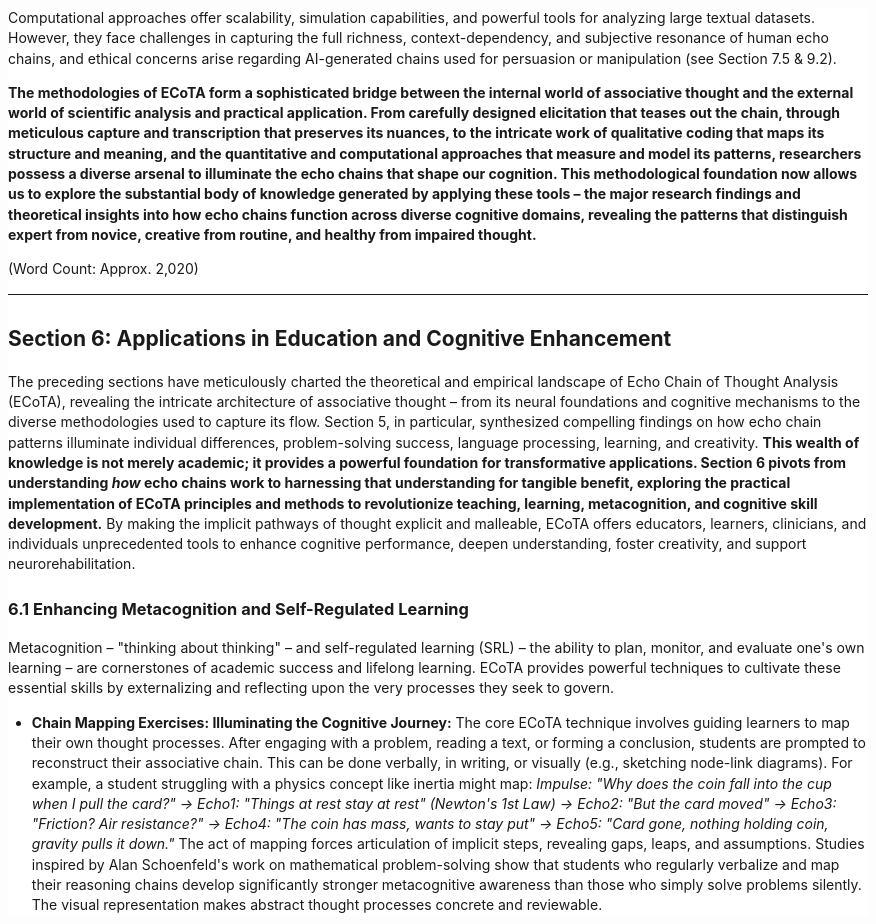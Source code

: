 Computational approaches offer scalability, simulation capabilities, and powerful tools for analyzing large textual datasets. However, they face challenges in capturing the full richness, context-dependency, and subjective resonance of human echo chains, and ethical concerns arise regarding AI-generated chains used for persuasion or manipulation (see Section 7.5 & 9.2).

**The methodologies of ECoTA form a sophisticated bridge between the internal world of associative thought and the external world of scientific analysis and practical application. From carefully designed elicitation that teases out the chain, through meticulous capture and transcription that preserves its nuances, to the intricate work of qualitative coding that maps its structure and meaning, and the quantitative and computational approaches that measure and model its patterns, researchers possess a diverse arsenal to illuminate the echo chains that shape our cognition. This methodological foundation now allows us to explore the substantial body of knowledge generated by applying these tools – the major research findings and theoretical insights into how echo chains function across diverse cognitive domains, revealing the patterns that distinguish expert from novice, creative from routine, and healthy from impaired thought.**

(Word Count: Approx. 2,020)



---





## Section 6: Applications in Education and Cognitive Enhancement

The preceding sections have meticulously charted the theoretical and empirical landscape of Echo Chain of Thought Analysis (ECoTA), revealing the intricate architecture of associative thought – from its neural foundations and cognitive mechanisms to the diverse methodologies used to capture its flow. Section 5, in particular, synthesized compelling findings on how echo chain patterns illuminate individual differences, problem-solving success, language processing, learning, and creativity. **This wealth of knowledge is not merely academic; it provides a powerful foundation for transformative applications. Section 6 pivots from understanding *how* echo chains work to harnessing that understanding for tangible benefit, exploring the practical implementation of ECoTA principles and methods to revolutionize teaching, learning, metacognition, and cognitive skill development.** By making the implicit pathways of thought explicit and malleable, ECoTA offers educators, learners, clinicians, and individuals unprecedented tools to enhance cognitive performance, deepen understanding, foster creativity, and support neurorehabilitation.

### 6.1 Enhancing Metacognition and Self-Regulated Learning

Metacognition – "thinking about thinking" – and self-regulated learning (SRL) – the ability to plan, monitor, and evaluate one's own learning – are cornerstones of academic success and lifelong learning. ECoTA provides powerful techniques to cultivate these essential skills by externalizing and reflecting upon the very processes they seek to govern.

*   **Chain Mapping Exercises: Illuminating the Cognitive Journey:** The core ECoTA technique involves guiding learners to map their own thought processes. After engaging with a problem, reading a text, or forming a conclusion, students are prompted to reconstruct their associative chain. This can be done verbally, in writing, or visually (e.g., sketching node-link diagrams). For example, a student struggling with a physics concept like inertia might map: *Impulse: "Why does the coin fall into the cup when I pull the card?" -> Echo1: "Things at rest stay at rest" (Newton's 1st Law) -> Echo2: "But the card moved" -> Echo3: "Friction? Air resistance?" -> Echo4: "The coin has mass, wants to stay put" -> Echo5: "Card gone, nothing holding coin, gravity pulls it down."* The act of mapping forces articulation of implicit steps, revealing gaps, leaps, and assumptions. Studies inspired by Alan Schoenfeld's work on mathematical problem-solving show that students who regularly verbalize and map their reasoning chains develop significantly stronger metacognitive awareness than those who simply solve problems silently. The visual representation makes abstract thought processes concrete and reviewable.
